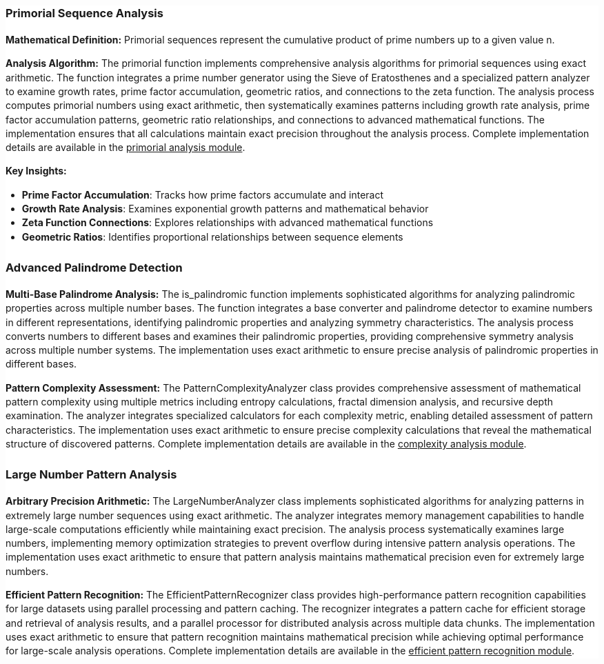 ### Primorial Sequence Analysis

**Mathematical Definition:**
Primorial sequences represent the cumulative product of prime numbers up to a given value n.

**Analysis Algorithm:** The primorial function implements comprehensive analysis algorithms for primorial sequences using exact arithmetic. The function integrates a prime number generator using the Sieve of Eratosthenes and a specialized pattern analyzer to examine growth rates, prime factor accumulation, geometric ratios, and connections to the zeta function. The analysis process computes primorial numbers using exact arithmetic, then systematically examines patterns including growth rate analysis, prime factor accumulation patterns, geometric ratio relationships, and connections to advanced mathematical functions. The implementation ensures that all calculations maintain exact precision throughout the analysis process. Complete implementation details are available in the [primorial analysis module](https://github.com/docxology/symergetics/tree/main/symergetics/computation/primorials).

**Key Insights:**
- **Prime Factor Accumulation**: Tracks how prime factors accumulate and interact
- **Growth Rate Analysis**: Examines exponential growth patterns and mathematical behavior
- **Zeta Function Connections**: Explores relationships with advanced mathematical functions
- **Geometric Ratios**: Identifies proportional relationships between sequence elements

### Advanced Palindrome Detection

**Multi-Base Palindrome Analysis:** The is_palindromic function implements sophisticated algorithms for analyzing palindromic properties across multiple number bases. The function integrates a base converter and palindrome detector to examine numbers in different representations, identifying palindromic properties and analyzing symmetry characteristics. The analysis process converts numbers to different bases and examines their palindromic properties, providing comprehensive symmetry analysis across multiple number systems. The implementation uses exact arithmetic to ensure precise analysis of palindromic properties in different bases.

**Pattern Complexity Assessment:** The PatternComplexityAnalyzer class provides comprehensive assessment of mathematical pattern complexity using multiple metrics including entropy calculations, fractal dimension analysis, and recursive depth examination. The analyzer integrates specialized calculators for each complexity metric, enabling detailed assessment of pattern characteristics. The implementation uses exact arithmetic to ensure precise complexity calculations that reveal the mathematical structure of discovered patterns. Complete implementation details are available in the [complexity analysis module](https://github.com/docxology/symergetics/tree/main/symergetics/computation/complexity).

### Large Number Pattern Analysis

**Arbitrary Precision Arithmetic:** The LargeNumberAnalyzer class implements sophisticated algorithms for analyzing patterns in extremely large number sequences using exact arithmetic. The analyzer integrates memory management capabilities to handle large-scale computations efficiently while maintaining exact precision. The analysis process systematically examines large numbers, implementing memory optimization strategies to prevent overflow during intensive pattern analysis operations. The implementation uses exact arithmetic to ensure that pattern analysis maintains mathematical precision even for extremely large numbers.

**Efficient Pattern Recognition:** The EfficientPatternRecognizer class provides high-performance pattern recognition capabilities for large datasets using parallel processing and pattern caching. The recognizer integrates a pattern cache for efficient storage and retrieval of analysis results, and a parallel processor for distributed analysis across multiple data chunks. The implementation uses exact arithmetic to ensure that pattern recognition maintains mathematical precision while achieving optimal performance for large-scale analysis operations. Complete implementation details are available in the [efficient pattern recognition module](https://github.com/docxology/symergetics/tree/main/symergetics/computation/optimization).
